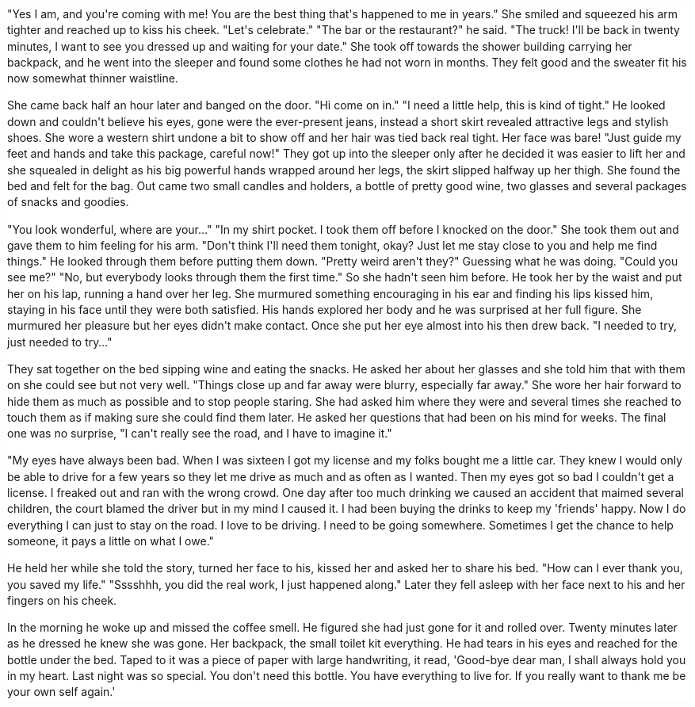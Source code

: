 "Yes I am, and you're coming with me! You are the best thing that's happened to me in years."
She smiled and squeezed his arm tighter and reached up to kiss his cheek. "Let's celebrate."
"The bar or the restaurant?" he said.
"The truck! I'll be back in twenty minutes, I want to see you dressed up and waiting for your date." She took off towards the shower building carrying her backpack, and he went into the sleeper and found some clothes he had not worn in months. They felt good and the sweater fit his now somewhat thinner waistline.

She came back half an hour later and banged on the door.
"Hi come on in."
"I need a little help, this is kind of tight." He looked down and couldn't believe his eyes, gone were the ever-present jeans, instead a short skirt revealed attractive legs and stylish shoes. She wore a western shirt undone a bit to show off and her hair was tied back real tight. Her face was bare!
"Just guide my feet and hands and take this package, careful now!"
They got up into the sleeper only after he decided it was easier to lift her and she squealed in delight as his big powerful hands wrapped around her legs, the skirt slipped halfway up her thigh. She found the bed and felt for the bag. Out came two small candles and holders, a bottle of pretty good wine, two glasses and several packages of snacks and goodies.

"You look wonderful, where are your…"
"In my shirt pocket. I took them off before I knocked on the door." She took them out and gave them to him feeling for his arm. "Don't think I'll need them tonight, okay? Just let me stay close to you and help me find things." He looked through them before putting them down.
"Pretty weird aren't they?" Guessing what he was doing.
"Could you see me?"
"No, but everybody looks through them the first time." So she hadn't seen him before.
He took her by the waist and put her on his lap, running a hand over her leg. She murmured something encouraging in his ear and finding his lips kissed him, staying in his face until they were both satisfied. His hands explored her body and he was surprised at her full figure. She murmured her pleasure but her eyes didn't make contact. Once she put her eye almost into his then drew back. "I needed to try, just needed to try…"

They sat together on the bed sipping wine and eating the snacks. He asked her about her glasses and she told him that with them on she could see but not very well. "Things close up and far away were blurry, especially far away." She wore her hair forward to hide them as much as possible and to stop people staring. She had asked him where they were and several times she reached to touch them as if making sure she could find them later. He asked her questions that had been on his mind for weeks. The final one was no surprise, "I can't really see the road, and I have to imagine it."

"My eyes have always been bad. When I was sixteen I got my license and my folks bought me a little car. They knew I would only be able to drive for a few years so they let me drive as much and as often as I wanted. Then my eyes got so bad I couldn't get a license. I freaked out and ran with the wrong crowd. One day after too much drinking we caused an accident that maimed several children, the court blamed the driver but in my mind I caused it. I had been buying the drinks to keep my 'friends' happy. Now I do everything I can just to stay on the road. I love to be driving. I need to be going somewhere. Sometimes I get the chance to help someone, it pays a little on what I owe."

He held her while she told the story, turned her face to his, kissed her and asked her to share his bed. "How can I ever thank you, you saved my life."
"Sssshhh, you did the real work, I just happened along."
Later they fell asleep with her face next to his and her fingers on his cheek.

In the morning he woke up and missed the coffee smell. He figured she had just gone for it and rolled over. Twenty minutes later as he dressed he knew she was gone. Her backpack, the small toilet kit everything. He had tears in his eyes and reached for the bottle under the bed. Taped to it was a piece of paper with large handwriting, it read, 'Good-bye dear man, I shall always hold you in my heart. Last night was so special. You don't need this bottle. You have everything to live for. If you really want to thank me be your own self again.'
